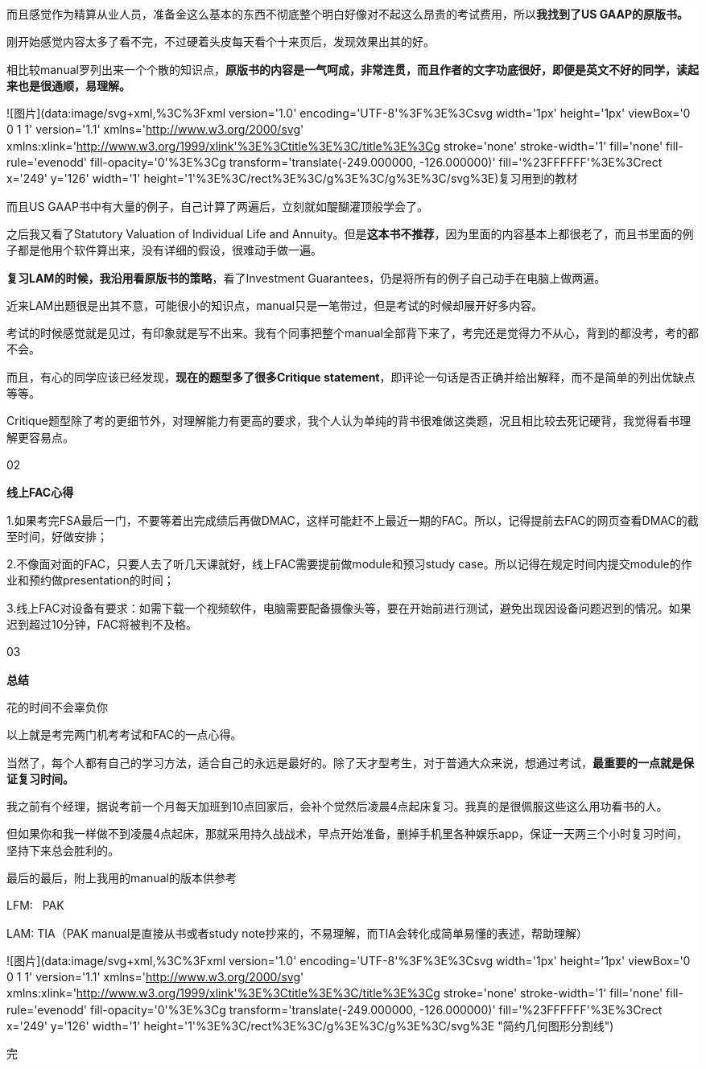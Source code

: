 而且感觉作为精算从业人员，准备金这么基本的东西不彻底整个明白好像对不起这么昂贵的考试费用，所以**我找到了US GAAP的原版书。**

刚开始感觉内容太多了看不完，不过硬着头皮每天看个十来页后，发现效果出其的好。

相比较manual罗列出来一个个散的知识点，**原版书的内容是一气呵成，非常连贯，而且作者的文字功底很好，即便是英文不好的同学，读起来也是很通顺，易理解。**


![图片](data:image/svg+xml,%3C%3Fxml version='1.0' encoding='UTF-8'%3F%3E%3Csvg width='1px' height='1px' viewBox='0 0 1 1' version='1.1' xmlns='http://www.w3.org/2000/svg' xmlns:xlink='http://www.w3.org/1999/xlink'%3E%3Ctitle%3E%3C/title%3E%3Cg stroke='none' stroke-width='1' fill='none' fill-rule='evenodd' fill-opacity='0'%3E%3Cg transform='translate(-249.000000, -126.000000)' fill='%23FFFFFF'%3E%3Crect x='249' y='126' width='1' height='1'%3E%3C/rect%3E%3C/g%3E%3C/g%3E%3C/svg%3E)复习用到的教材

而且US GAAP书中有大量的例子，自己计算了两遍后，立刻就如醍醐灌顶般学会了。

之后我又看了Statutory Valuation of Individual Life and Annuity。但是**这本书不推荐**，因为里面的内容基本上都很老了，而且书里面的例子都是他用个软件算出来，没有详细的假设，很难动手做一遍。

**复习LAM的时候，我沿用看原版书的策略**，看了Investment Guarantees，仍是将所有的例子自己动手在电脑上做两遍。

近来LAM出题很是出其不意，可能很小的知识点，manual只是一笔带过，但是考试的时候却展开好多内容。

考试的时候感觉就是见过，有印象就是写不出来。我有个同事把整个manual全部背下来了，考完还是觉得力不从心，背到的都没考，考的都不会。

而且，有心的同学应该已经发现，**现在的题型多了很多Critique statement**，即评论一句话是否正确并给出解释，而不是简单的列出优缺点等等。

Critique题型除了考的更细节外，对理解能力有更高的要求，我个人认为单纯的背书很难做这类题，况且相比较去死记硬背，我觉得看书理解更容易点。



02

**线上FAC心得**




1.如果考完FSA最后一门，不要等着出完成绩后再做DMAC，这样可能赶不上最近一期的FAC。所以，记得提前去FAC的网页查看DMAC的截至时间，好做安排；

2.不像面对面的FAC，只要人去了听几天课就好，线上FAC需要提前做module和预习study case。所以记得在规定时间内提交module的作业和预约做presentation的时间；

3.线上FAC对设备有要求：如需下载一个视频软件，电脑需要配备摄像头等，要在开始前进行测试，避免出现因设备问题迟到的情况。如果迟到超过10分钟，FAC将被判不及格。



03

**总结**



花的时间不会辜负你


以上就是考完两门机考考试和FAC的一点心得。

当然了，每个人都有自己的学习方法，适合自己的永远是最好的。除了天才型考生，对于普通大众来说，想通过考试，**最重要的一点就是保证复习时间。**

我之前有个经理，据说考前一个月每天加班到10点回家后，会补个觉然后凌晨4点起床复习。我真的是很佩服这些这么用功看书的人。

但如果你和我一样做不到凌晨4点起床，那就采用持久战战术，早点开始准备，删掉手机里各种娱乐app，保证一天两三个小时复习时间，坚持下来总会胜利的。

最后的最后，附上我用的manual的版本供参考

LFM:   PAK

LAM: TIA（PAK manual是直接从书或者study note抄来的，不易理解，而TIA会转化成简单易懂的表述，帮助理解）

![图片](data:image/svg+xml,%3C%3Fxml version='1.0' encoding='UTF-8'%3F%3E%3Csvg width='1px' height='1px' viewBox='0 0 1 1' version='1.1' xmlns='http://www.w3.org/2000/svg' xmlns:xlink='http://www.w3.org/1999/xlink'%3E%3Ctitle%3E%3C/title%3E%3Cg stroke='none' stroke-width='1' fill='none' fill-rule='evenodd' fill-opacity='0'%3E%3Cg transform='translate(-249.000000, -126.000000)' fill='%23FFFFFF'%3E%3Crect x='249' y='126' width='1' height='1'%3E%3C/rect%3E%3C/g%3E%3C/g%3E%3C/svg%3E "简约几何图形分割线")

完
